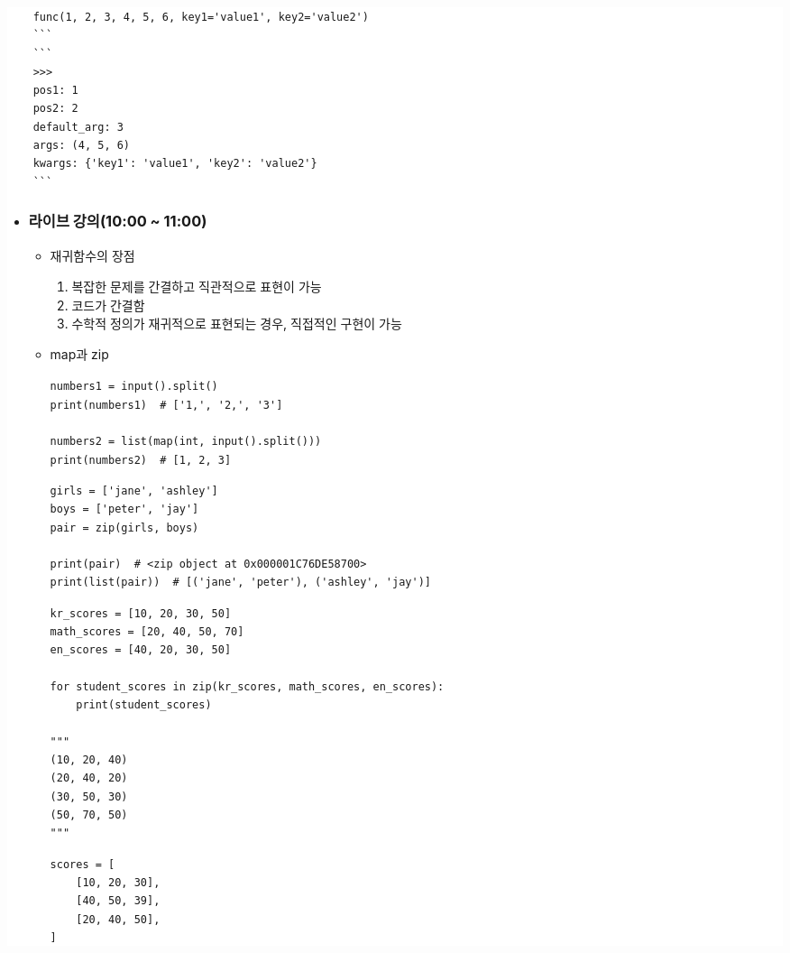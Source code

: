 
        func(1, 2, 3, 4, 5, 6, key1='value1', key2='value2')        
        ```
        ```
        >>>
        pos1: 1
        pos2: 2
        default_arg: 3
        args: (4, 5, 6)
        kwargs: {'key1': 'value1', 'key2': 'value2'}
        ```
- ### 라이브 강의(10:00 ~ 11:00)
    - 재귀함수의 장점
        1. 복잡한 문제를 간결하고 직관적으로 표현이 가능
        2. 코드가 간결함
        3. 수학적 정의가 재귀적으로 표현되는 경우, 직접적인 구현이 가능
    
    - map과 zip
        ```
        numbers1 = input().split()
        print(numbers1)  # ['1,', '2,', '3']

        numbers2 = list(map(int, input().split()))
        print(numbers2)  # [1, 2, 3]
        ```
        ```
        girls = ['jane', 'ashley']
        boys = ['peter', 'jay']
        pair = zip(girls, boys)

        print(pair)  # <zip object at 0x000001C76DE58700>
        print(list(pair))  # [('jane', 'peter'), ('ashley', 'jay')]    
        ```
        ```
        kr_scores = [10, 20, 30, 50]
        math_scores = [20, 40, 50, 70]
        en_scores = [40, 20, 30, 50]

        for student_scores in zip(kr_scores, math_scores, en_scores):
            print(student_scores)

        """
        (10, 20, 40)
        (20, 40, 20)
        (30, 50, 30)
        (50, 70, 50)
        """    
        ```
        ```
        scores = [
            [10, 20, 30],
            [40, 50, 39],
            [20, 40, 50],
        ]
